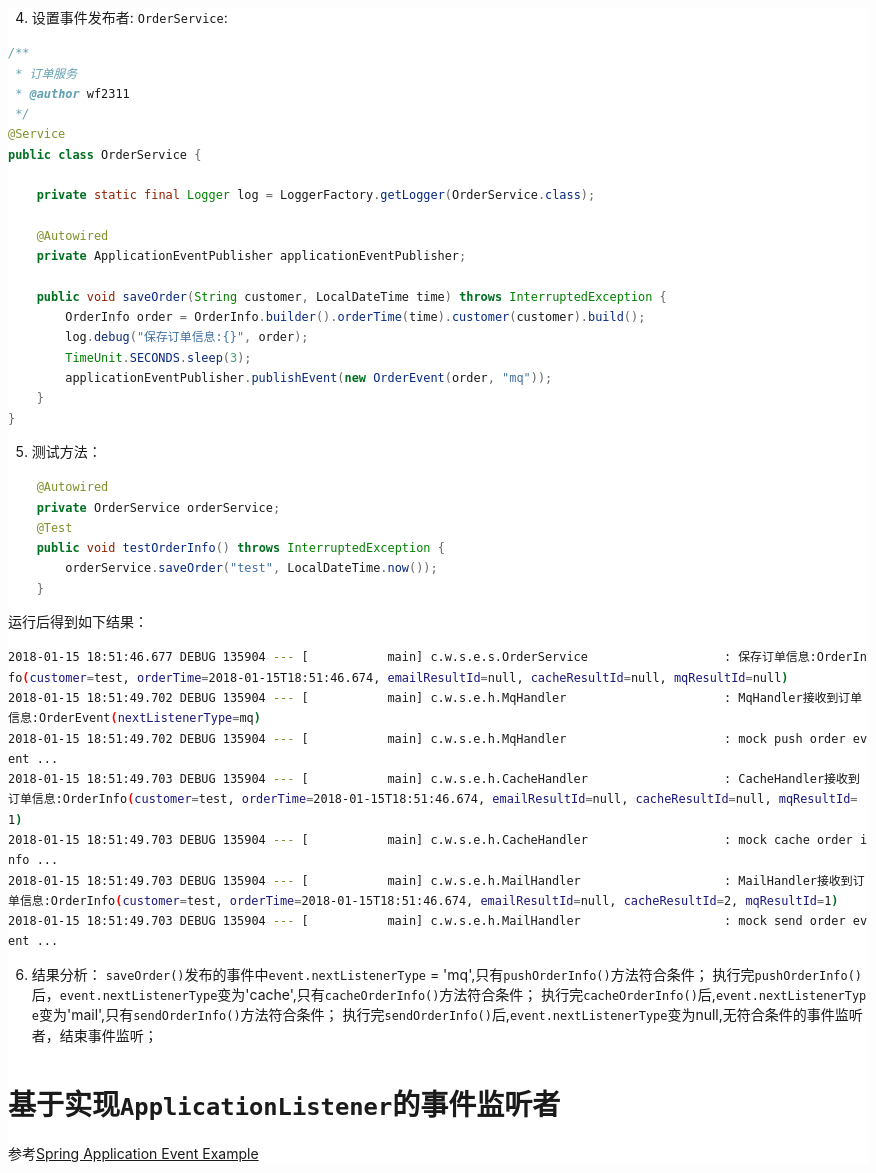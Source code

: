 4. 设置事件发布者:
`OrderService`:
```java
/**
 * 订单服务
 * @author wf2311
 */
@Service
public class OrderService {

    private static final Logger log = LoggerFactory.getLogger(OrderService.class);

    @Autowired
    private ApplicationEventPublisher applicationEventPublisher;

    public void saveOrder(String customer, LocalDateTime time) throws InterruptedException {
        OrderInfo order = OrderInfo.builder().orderTime(time).customer(customer).build();
        log.debug("保存订单信息:{}", order);
        TimeUnit.SECONDS.sleep(3);
        applicationEventPublisher.publishEvent(new OrderEvent(order, "mq"));
    }
}
```
5. 测试方法：
```java
	@Autowired
	private OrderService orderService;
	@Test
	public void testOrderInfo() throws InterruptedException {
		orderService.saveOrder("test", LocalDateTime.now());
	}
```
运行后得到如下结果：
```bash
2018-01-15 18:51:46.677 DEBUG 135904 --- [           main] c.w.s.e.s.OrderService                   : 保存订单信息:OrderInfo(customer=test, orderTime=2018-01-15T18:51:46.674, emailResultId=null, cacheResultId=null, mqResultId=null)
2018-01-15 18:51:49.702 DEBUG 135904 --- [           main] c.w.s.e.h.MqHandler                      : MqHandler接收到订单信息:OrderEvent(nextListenerType=mq)
2018-01-15 18:51:49.702 DEBUG 135904 --- [           main] c.w.s.e.h.MqHandler                      : mock push order event ...
2018-01-15 18:51:49.703 DEBUG 135904 --- [           main] c.w.s.e.h.CacheHandler                   : CacheHandler接收到订单信息:OrderInfo(customer=test, orderTime=2018-01-15T18:51:46.674, emailResultId=null, cacheResultId=null, mqResultId=1)
2018-01-15 18:51:49.703 DEBUG 135904 --- [           main] c.w.s.e.h.CacheHandler                   : mock cache order info ...
2018-01-15 18:51:49.703 DEBUG 135904 --- [           main] c.w.s.e.h.MailHandler                    : MailHandler接收到订单信息:OrderInfo(customer=test, orderTime=2018-01-15T18:51:46.674, emailResultId=null, cacheResultId=2, mqResultId=1)
2018-01-15 18:51:49.703 DEBUG 135904 --- [           main] c.w.s.e.h.MailHandler                    : mock send order event ...
```
6. 结果分析：
`saveOrder()`发布的事件中`event.nextListenerType` = 'mq',只有`pushOrderInfo()`方法符合条件；
执行完`pushOrderInfo()`后，`event.nextListenerType`变为'cache',只有`cacheOrderInfo()`方法符合条件；
执行完`cacheOrderInfo()`后,`event.nextListenerType`变为'mail',只有`sendOrderInfo()`方法符合条件；
执行完`sendOrderInfo()`后,`event.nextListenerType`变为null,无符合条件的事件监听者，结束事件监听；

# 基于实现`ApplicationListener`的事件监听者
参考[Spring Application Event Example](实现ApplicationListener)

